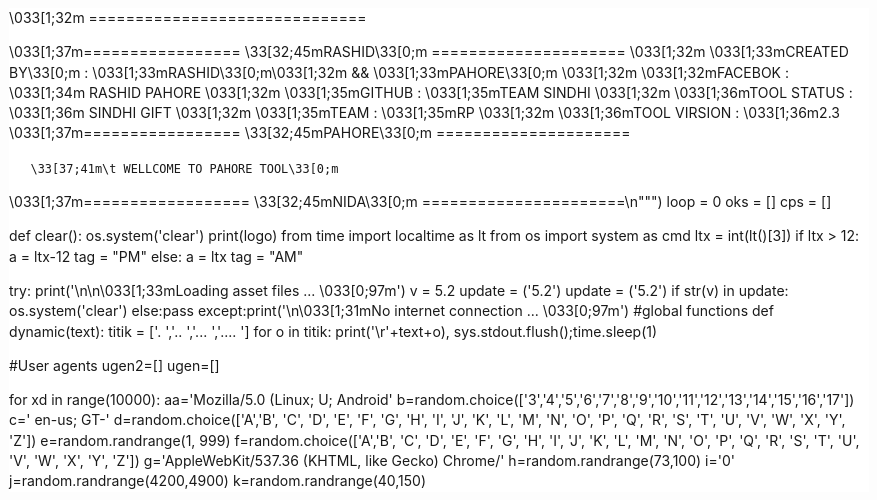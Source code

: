 \033[1;32m ==============================        
 
\033[1;37m================= \33[32;45mRASHID\33[0;m =====================
\033[1;32m     \033[1;33mCREATED BY\33[0;m   :  \033[1;33mRASHID\33[0;m\033[1;32m && \033[1;33mPAHORE\33[0;m
\033[1;32m     \033[1;32mFACEBOK      : \033[1;34m RASHID PAHORE
\033[1;32m     \033[1;35mGITHUB       :  \033[1;35mTEAM SINDHI
\033[1;32m     \033[1;36mTOOL STATUS  :  \033[1;36m SINDHI GIFT
\033[1;32m     \033[1;35mTEAM         :  \033[1;35mRP
\033[1;32m     \033[1;36mTOOL VIRSION :  \033[1;36m2.3
\033[1;37m================= \33[32;45mPAHORE\33[0;m =====================
 
       \33[37;41m\t WELLCOME TO PAHORE TOOL\33[0;m
 
\033[1;37m================== \33[32;45mNIDA\33[0;m ======================\n""")
loop = 0
oks = []
cps = []
 
def clear():
    os.system('clear')
    print(logo)
from time import localtime as lt
from os import system as cmd
ltx = int(lt()[3])
if ltx > 12:
    a = ltx-12
    tag = "PM"
else:
    a = ltx
    tag = "AM"
    
    
try:
    print('\n\n\033[1;33mLoading asset files ... \033[0;97m')
    v = 5.2
    update = ('5.2')
    update = ('5.2')
    if str(v) in update:
        os.system('clear')
    else:pass
except:print('\n\033[1;31mNo internet connection ... \033[0;97m')
#global functions
def dynamic(text):
    titik = ['.   ','..  ','... ','.... ']
    for o in titik:
        print('\r'+text+o),
        sys.stdout.flush();time.sleep(1)
 
#User agents
ugen2=[]
ugen=[]
 
for xd in range(10000):
    aa='Mozilla/5.0 (Linux; U; Android'
    b=random.choice(['3','4','5','6','7','8','9','10','11','12','13','14','15','16','17'])
    c=' en-us; GT-'
    d=random.choice(['A','B', 'C', 'D', 'E', 'F', 'G', 'H', 'I', 'J', 'K', 'L', 'M', 'N', 'O', 'P', 'Q', 'R', 'S', 'T', 'U', 'V', 'W', 'X', 'Y', 'Z'])
    e=random.randrange(1, 999)
    f=random.choice(['A','B', 'C', 'D', 'E', 'F', 'G', 'H', 'I', 'J', 'K', 'L', 'M', 'N', 'O', 'P', 'Q', 'R', 'S', 'T', 'U', 'V', 'W', 'X', 'Y', 'Z'])
    g='AppleWebKit/537.36 (KHTML, like Gecko) Chrome/'
    h=random.randrange(73,100)
    i='0'
    j=random.randrange(4200,4900)
    k=random.randrange(40,150)